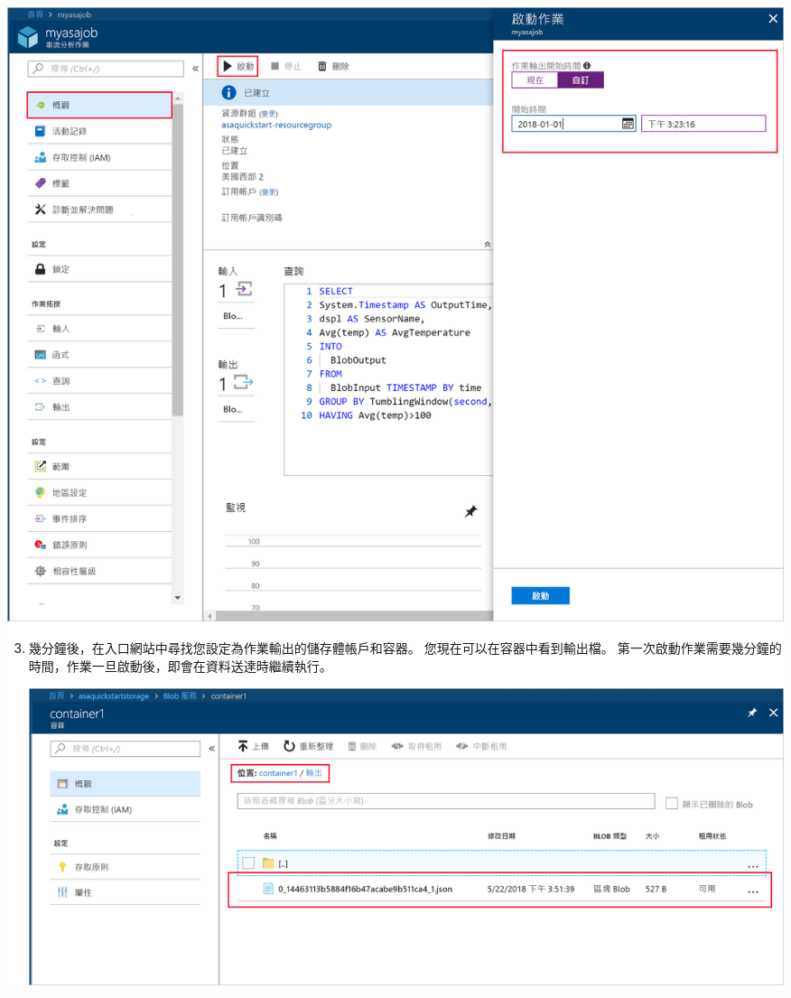    ![啟動工作](./media/stream-analytics-quick-create-portal/start-the-job.png)

3. 幾分鐘後，在入口網站中尋找您設定為作業輸出的儲存體帳戶和容器。 您現在可以在容器中看到輸出檔。 第一次啟動作業需要幾分鐘的時間，作業一旦啟動後，即會在資料送達時繼續執行。  

   ![已轉換的輸出](./media/stream-analytics-quick-create-portal/transformed-output.png)
